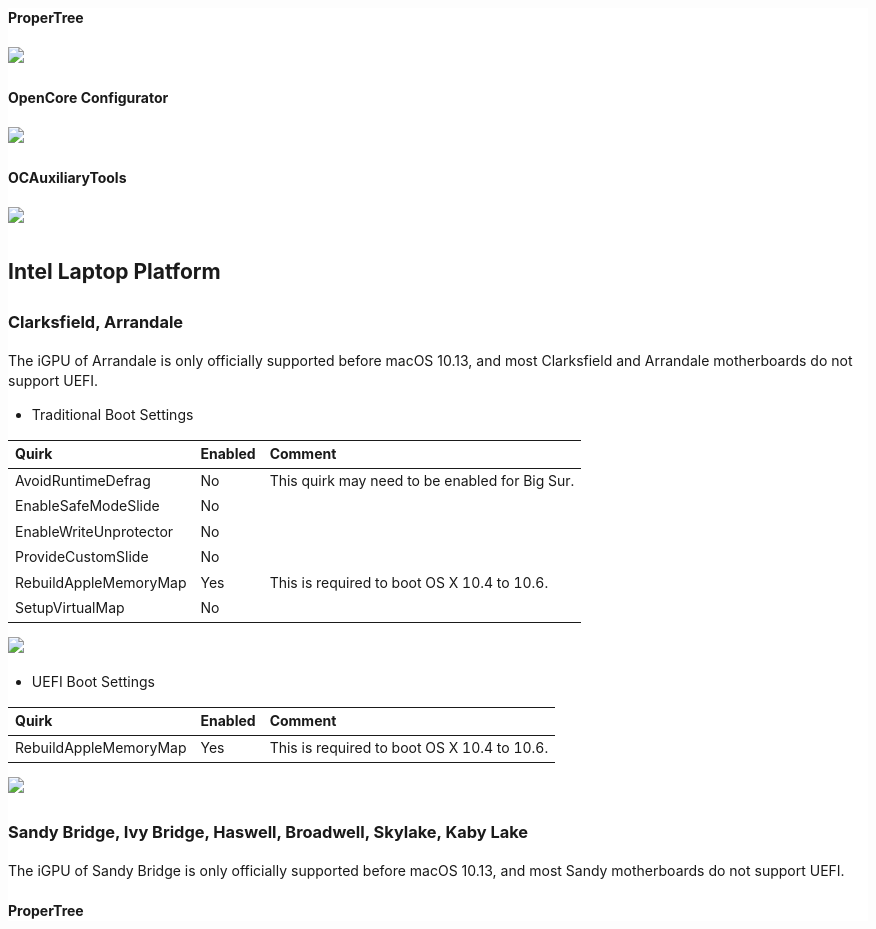 #### ProperTree

![](https://seanchang.github.io/picx-images-hosting/20241109/xuanyuan.me-16321084961598.webp) 

#### OpenCore Configurator

![](https://seanchang.github.io/picx-images-hosting/20241109/xuanyuan.me-16321087581689.webp) 

#### OCAuxiliaryTools

![](https://seanchang.github.io/picx-images-hosting/20241109/xuanyuan.me-16321088712875.webp)  

## Intel Laptop Platform

### Clarksfield, Arrandale

The iGPU of Arrandale is only officially supported before macOS 10.13, and most Clarksfield and Arrandale motherboards do not support UEFI.

- Traditional Boot Settings

| Quirk                  | Enabled | Comment                             |
| :--------------------- | :------ | :---------------------------------- |
| AvoidRuntimeDefrag     | No      | This quirk may need to be enabled for Big Sur. |
| EnableSafeModeSlide    | No      |                                     |
| EnableWriteUnprotector | No      |                                     |
| ProvideCustomSlide     | No      |                                     |
| RebuildAppleMemoryMap  | Yes     | This is required to boot OS X 10.4 to 10.6. |
| SetupVirtualMap        | No      |                                     |

![](https://seanchang.github.io/picx-images-hosting/20241109/xuanyuan.me-16321176223321.webp) 

- UEFI Boot Settings

| Quirk                 | Enabled | Comment                             |
| :-------------------- | :------ | :---------------------------------- |
| RebuildAppleMemoryMap | Yes     | This is required to boot OS X 10.4 to 10.6. |

![](https://seanchang.github.io/picx-images-hosting/20241109/xuanyuan.me-16321176509578.webp) 

### Sandy Bridge, Ivy Bridge, Haswell, Broadwell, Skylake, Kaby Lake

The iGPU of Sandy Bridge is only officially supported before macOS 10.13, and most Sandy motherboards do not support UEFI.

#### ProperTree
